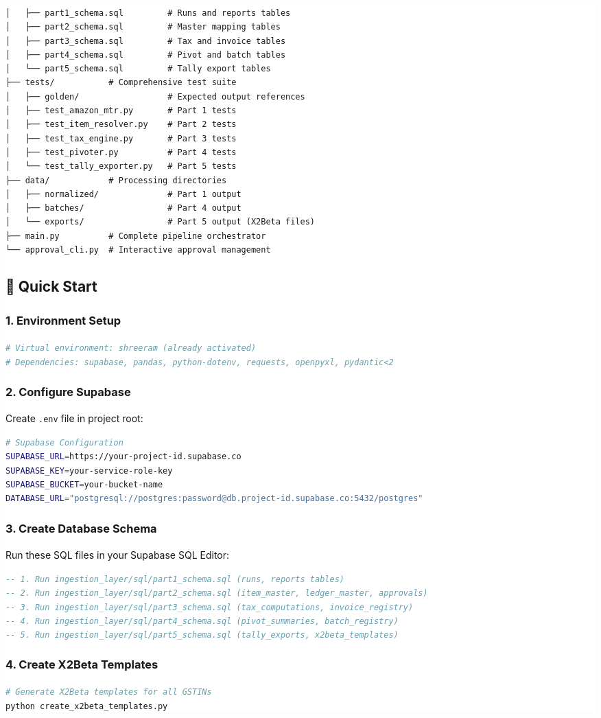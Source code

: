 ```
│   ├── part1_schema.sql         # Runs and reports tables
│   ├── part2_schema.sql         # Master mapping tables
│   ├── part3_schema.sql         # Tax and invoice tables
│   ├── part4_schema.sql         # Pivot and batch tables
│   └── part5_schema.sql         # Tally export tables
├── tests/           # Comprehensive test suite
│   ├── golden/                  # Expected output references
│   ├── test_amazon_mtr.py       # Part 1 tests
│   ├── test_item_resolver.py    # Part 2 tests
│   ├── test_tax_engine.py       # Part 3 tests
│   ├── test_pivoter.py          # Part 4 tests
│   └── test_tally_exporter.py   # Part 5 tests
├── data/            # Processing directories
│   ├── normalized/              # Part 1 output
│   ├── batches/                 # Part 4 output
│   └── exports/                 # Part 5 output (X2Beta files)
├── main.py          # Complete pipeline orchestrator
└── approval_cli.py  # Interactive approval management
```

## 🚀 Quick Start

### 1. Environment Setup
```bash
# Virtual environment: shreeram (already activated)
# Dependencies: supabase, pandas, python-dotenv, requests, openpyxl, pydantic<2
```

### 2. Configure Supabase
Create `.env` file in project root:
```bash
# Supabase Configuration
SUPABASE_URL=https://your-project-id.supabase.co
SUPABASE_KEY=your-service-role-key
SUPABASE_BUCKET=your-bucket-name
DATABASE_URL="postgresql://postgres:password@db.project-id.supabase.co:5432/postgres"
```

### 3. Create Database Schema
Run these SQL files in your Supabase SQL Editor:
```sql
-- 1. Run ingestion_layer/sql/part1_schema.sql (runs, reports tables)
-- 2. Run ingestion_layer/sql/part2_schema.sql (item_master, ledger_master, approvals)
-- 3. Run ingestion_layer/sql/part3_schema.sql (tax_computations, invoice_registry)
-- 4. Run ingestion_layer/sql/part4_schema.sql (pivot_summaries, batch_registry)
-- 5. Run ingestion_layer/sql/part5_schema.sql (tally_exports, x2beta_templates)
```

### 4. Create X2Beta Templates
```bash
# Generate X2Beta templates for all GSTINs
python create_x2beta_templates.py
```
